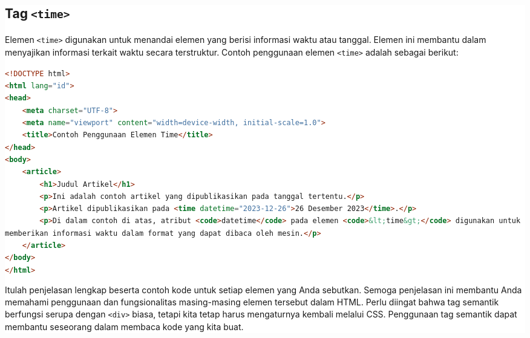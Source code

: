## Tag `<time>`

Elemen `<time>` digunakan untuk menandai elemen yang berisi informasi waktu atau tanggal. Elemen ini membantu dalam menyajikan informasi terkait waktu secara terstruktur. Contoh penggunaan elemen `<time>` adalah sebagai berikut:

```html
<!DOCTYPE html>
<html lang="id">
<head>
    <meta charset="UTF-8">
    <meta name="viewport" content="width=device-width, initial-scale=1.0">
    <title>Contoh Penggunaan Elemen Time</title>
</head>
<body>
    <article>
        <h1>Judul Artikel</h1>
        <p>Ini adalah contoh artikel yang dipublikasikan pada tanggal tertentu.</p>
        <p>Artikel dipublikasikan pada <time datetime="2023-12-26">26 Desember 2023</time>.</p>
        <p>Di dalam contoh di atas, atribut <code>datetime</code> pada elemen <code>&lt;time&gt;</code> digunakan untuk memberikan informasi waktu dalam format yang dapat dibaca oleh mesin.</p>
    </article>
</body>
</html>
```

Itulah penjelasan lengkap beserta contoh kode untuk setiap elemen yang Anda sebutkan. Semoga penjelasan ini membantu Anda memahami penggunaan dan fungsionalitas masing-masing elemen tersebut dalam HTML. Perlu diingat bahwa tag semantik berfungsi serupa dengan `<div>` biasa, tetapi kita tetap harus mengaturnya kembali melalui CSS. Penggunaan tag semantik dapat membantu seseorang dalam membaca kode yang kita buat.

